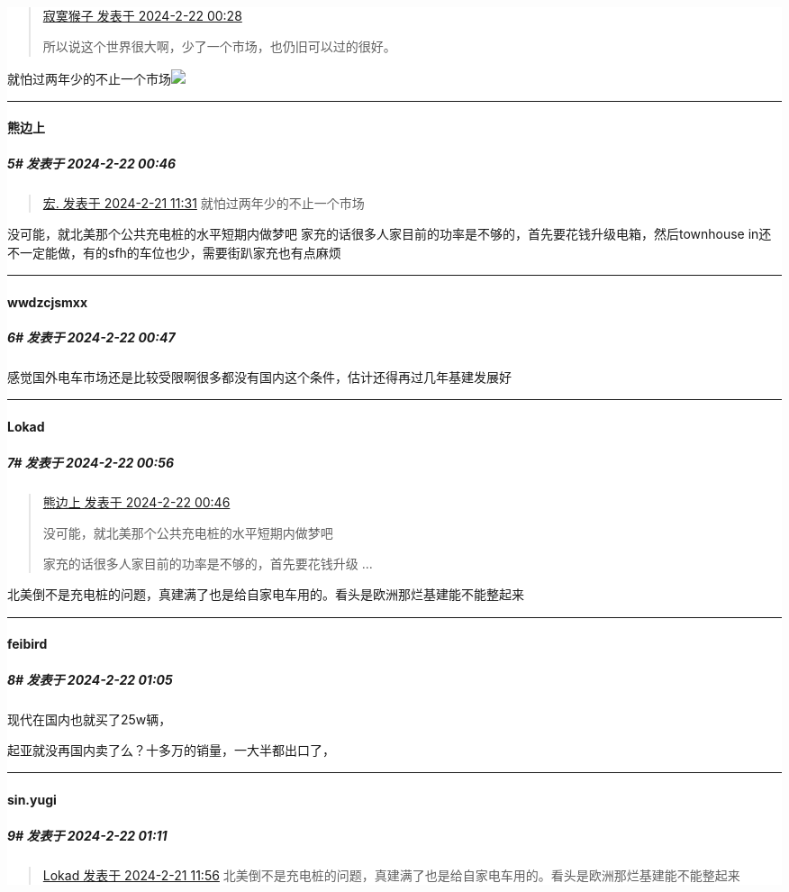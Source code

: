 <blockquote><a href="httphttps://bbs.saraba1st.com/2b/forum.php?mod=redirect&amp;goto=findpost&amp;pid=64026293&amp;ptid=2172682" target="_blank">寂寞猴子 发表于 2024-2-22 00:28</a>

所以说这个世界很大啊，少了一个市场，也仍旧可以过的很好。</blockquote>
就怕过两年少的不止一个市场<img src="https://static.saraba1st.com/image/smiley/face2017/067.png" referrerpolicy="no-referrer">

*****

####  熊边上  
##### 5#       发表于 2024-2-22 00:46

<blockquote><a href="httphttps://bbs.saraba1st.com/2b/forum.php?mod=redirect&amp;goto=findpost&amp;pid=64026309&amp;ptid=2172682" target="_blank">宏. 发表于 2024-2-21 11:31</a>
就怕过两年少的不止一个市场</blockquote>
没可能，就北美那个公共充电桩的水平短期内做梦吧
家充的话很多人家目前的功率是不够的，首先要花钱升级电箱，然后townhouse in还不一定能做，有的sfh的车位也少，需要街趴家充也有点麻烦

*****

####  wwdzcjsmxx  
##### 6#       发表于 2024-2-22 00:47

感觉国外电车市场还是比较受限啊很多都没有国内这个条件，估计还得再过几年基建发展好

*****

####  Lokad  
##### 7#       发表于 2024-2-22 00:56

<blockquote><a href="httphttps://bbs.saraba1st.com/2b/forum.php?mod=redirect&amp;goto=findpost&amp;pid=64026424&amp;ptid=2172682" target="_blank">熊边上 发表于 2024-2-22 00:46</a>

没可能，就北美那个公共充电桩的水平短期内做梦吧

家充的话很多人家目前的功率是不够的，首先要花钱升级 ...</blockquote>
北美倒不是充电桩的问题，真建满了也是给自家电车用的。看头是欧洲那烂基建能不能整起来

*****

####  feibird  
##### 8#       发表于 2024-2-22 01:05

现代在国内也就买了25w辆，

起亚就没再国内卖了么？十多万的销量，一大半都出口了，

*****

####  sin.yugi  
##### 9#       发表于 2024-2-22 01:11

<blockquote><a href="httphttps://bbs.saraba1st.com/2b/forum.php?mod=redirect&amp;goto=findpost&amp;pid=64026494&amp;ptid=2172682" target="_blank">Lokad 发表于 2024-2-21 11:56</a>
北美倒不是充电桩的问题，真建满了也是给自家电车用的。看头是欧洲那烂基建能不能整起来
